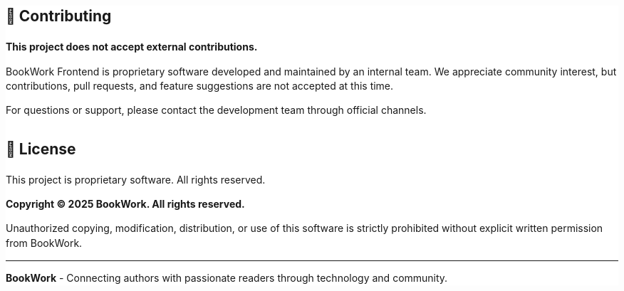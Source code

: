 ## 🤝 Contributing

**This project does not accept external contributions.** 

BookWork Frontend is proprietary software developed and maintained by an internal team. We appreciate community interest, but contributions, pull requests, and feature suggestions are not accepted at this time.

For questions or support, please contact the development team through official channels.

## 📄 License

This project is proprietary software. All rights reserved.

**Copyright © 2025 BookWork. All rights reserved.**

Unauthorized copying, modification, distribution, or use of this software is strictly prohibited without explicit written permission from BookWork.

---

**BookWork** - Connecting authors with passionate readers through technology and community.
